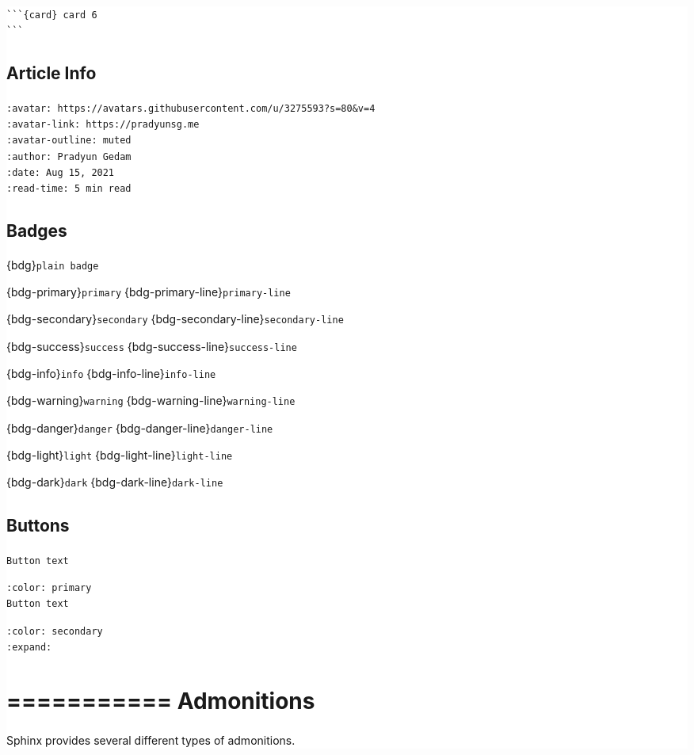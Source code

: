 ````{card-carousel} 2
```{card} card 6
```

````

## Article Info

```{article-info}
:avatar: https://avatars.githubusercontent.com/u/3275593?s=80&v=4
:avatar-link: https://pradyunsg.me
:avatar-outline: muted
:author: Pradyun Gedam
:date: Aug 15, 2021
:read-time: 5 min read
```

## Badges

{bdg}`plain badge`

{bdg-primary}`primary` {bdg-primary-line}`primary-line`

{bdg-secondary}`secondary` {bdg-secondary-line}`secondary-line`

{bdg-success}`success` {bdg-success-line}`success-line`

{bdg-info}`info` {bdg-info-line}`info-line`

{bdg-warning}`warning` {bdg-warning-line}`warning-line`

{bdg-danger}`danger` {bdg-danger-line}`danger-line`

{bdg-light}`light` {bdg-light-line}`light-line`

{bdg-dark}`dark` {bdg-dark-line}`dark-line`

## Buttons

```{button-link} https://example.com
Button text
```

```{button-link} https://example.com
:color: primary
Button text
```

```{button-link} https://example.com
:color: secondary
:expand:
```

===========
Admonitions
===========

Sphinx provides several different types of admonitions.

